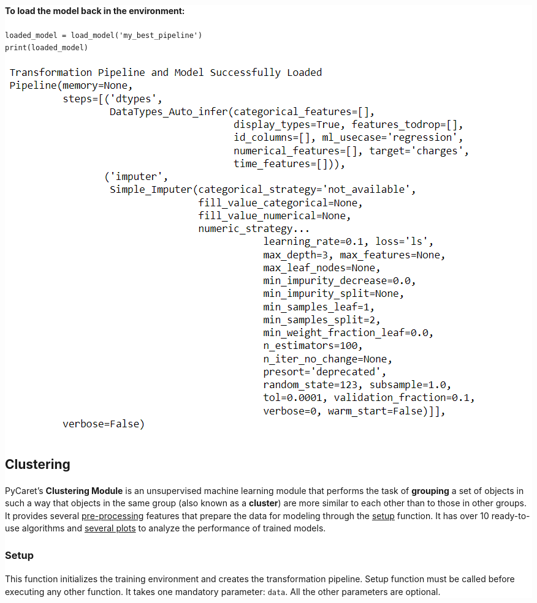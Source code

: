 #### To load the model back in the environment:

```
loaded_model = load_model('my_best_pipeline')
print(loaded_model)
```

![](<../.gitbook/assets/image (70).png>)

## Clustering

PyCaret’s **Clustering Module** is an unsupervised machine learning module that performs the task of **grouping** a set of objects in such a way that objects in the same group (also known as a **cluster**) are more similar to each other than to those in other groups. It provides several [pre-processing](preprocessing/) features that prepare the data for modeling through the [setup](functions/#setting-up-environment) function. It has over 10 ready-to-use algorithms and [several plots](functions/#plot-model) to analyze the performance of trained models.&#x20;

### Setup

This function initializes the training environment and creates the transformation pipeline. Setup function must be called before executing any other function. It takes one mandatory parameter: `data`. All the other parameters are optional.
